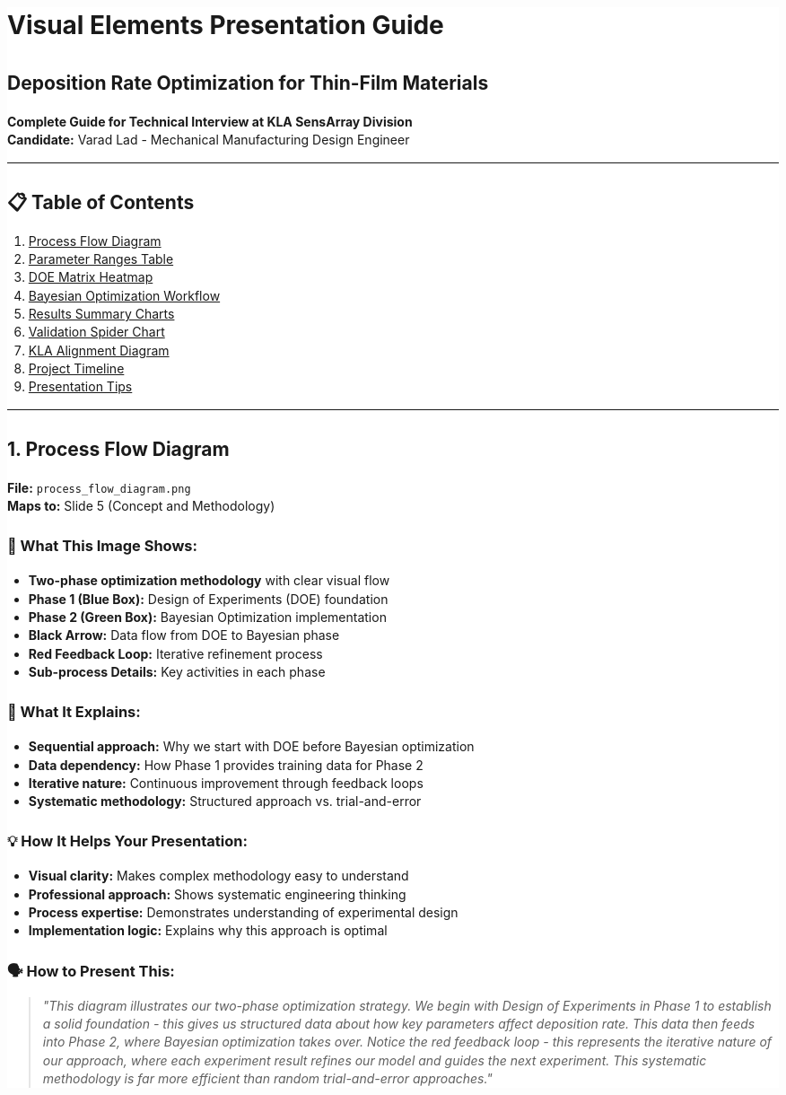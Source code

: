 # Visual Elements Presentation Guide
## Deposition Rate Optimization for Thin-Film Materials

**Complete Guide for Technical Interview at KLA SensArray Division**  
**Candidate:** Varad Lad - Mechanical Manufacturing Design Engineer

---

## 📋 Table of Contents

1. [Process Flow Diagram](#1-process-flow-diagram)
2. [Parameter Ranges Table](#2-parameter-ranges-table)
3. [DOE Matrix Heatmap](#3-doe-matrix-heatmap)
4. [Bayesian Optimization Workflow](#4-bayesian-optimization-workflow)
5. [Results Summary Charts](#5-results-summary-charts)
6. [Validation Spider Chart](#6-validation-spider-chart)
7. [KLA Alignment Diagram](#7-kla-alignment-diagram)
8. [Project Timeline](#8-project-timeline)
9. [Presentation Tips](#presentation-tips)

---

## 1. Process Flow Diagram
**File:** `process_flow_diagram.png`  
**Maps to:** Slide 5 (Concept and Methodology)

### 🎯 What This Image Shows:
- **Two-phase optimization methodology** with clear visual flow
- **Phase 1 (Blue Box):** Design of Experiments (DOE) foundation
- **Phase 2 (Green Box):** Bayesian Optimization implementation
- **Black Arrow:** Data flow from DOE to Bayesian phase
- **Red Feedback Loop:** Iterative refinement process
- **Sub-process Details:** Key activities in each phase

### 📖 What It Explains:
- **Sequential approach:** Why we start with DOE before Bayesian optimization
- **Data dependency:** How Phase 1 provides training data for Phase 2
- **Iterative nature:** Continuous improvement through feedback loops
- **Systematic methodology:** Structured approach vs. trial-and-error

### 💡 How It Helps Your Presentation:
- **Visual clarity:** Makes complex methodology easy to understand
- **Professional approach:** Shows systematic engineering thinking
- **Process expertise:** Demonstrates understanding of experimental design
- **Implementation logic:** Explains why this approach is optimal

### 🗣️ How to Present This:
> *"This diagram illustrates our two-phase optimization strategy. We begin with Design of Experiments in Phase 1 to establish a solid foundation - this gives us structured data about how key parameters affect deposition rate. This data then feeds into Phase 2, where Bayesian optimization takes over. Notice the red feedback loop - this represents the iterative nature of our approach, where each experiment result refines our model and guides the next experiment. This systematic methodology is far more efficient than random trial-and-error approaches."*

